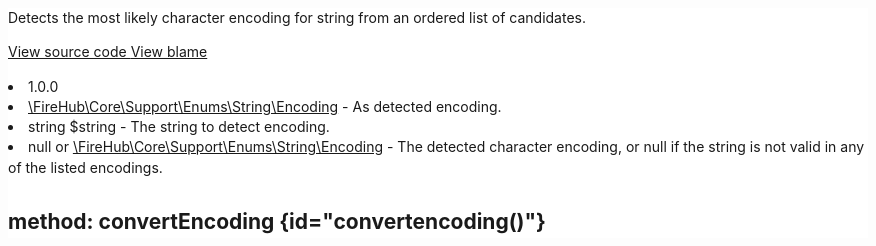 <p><format style="italic">Detects the most likely character encoding for string from an ordered list of candidates.</format></p>

<deflist><def title="Source code:">
                <a href="https://github.com/The-FireHub-Project/Core/blob/develop-pre-alpha-m1/src/support/lowlevel/firehub.StrMB.php#L375">
                    View source code
                </a>
            </def>
            <def title="Blame:">
                <a href="https://github.com/The-FireHub-Project/Core/blame/develop-pre-alpha-m1/src/support/lowlevel/firehub.StrMB.php#L375">
                    View blame
                </a>
            </def></deflist>
<deflist>
    <def title="Version history:">
        <list><li>1.0.0</li></list>
    </def>
</deflist>
<deflist>
    <def title="This method uses:">
        <list><li><a href="Encoding.md">\FireHub\Core\Support\Enums\String\Encoding</a>  - <format style="italic">As detected encoding.</format></li></list>
    </def>
</deflist>
<deflist>
    <def title="This method has parameters:">
        <list><li>string <format style="bold">$string</format> - <format style="italic">
The string to detect encoding.
</format></li></list>
    </def>
</deflist>
<deflist>
    <def title="This method returns:">
        <list><li>null or <a href="Encoding.md">\FireHub\Core\Support\Enums\String\Encoding</a> - <format style="italic">The detected character encoding, or null if the string
is not valid in any of the listed encodings.</format></li></list>
    </def>
</deflist>
## method: convertEncoding {id="convertencoding()"}

<code-block lang="php">
    <![CDATA[public static StrMB::convertEncoding(string $string, \FireHub\Core\Support\Enums\String\Encoding $to, null|\FireHub\Core\Support\Enums\String\Encoding $from = null):string]]>
</code-block>







